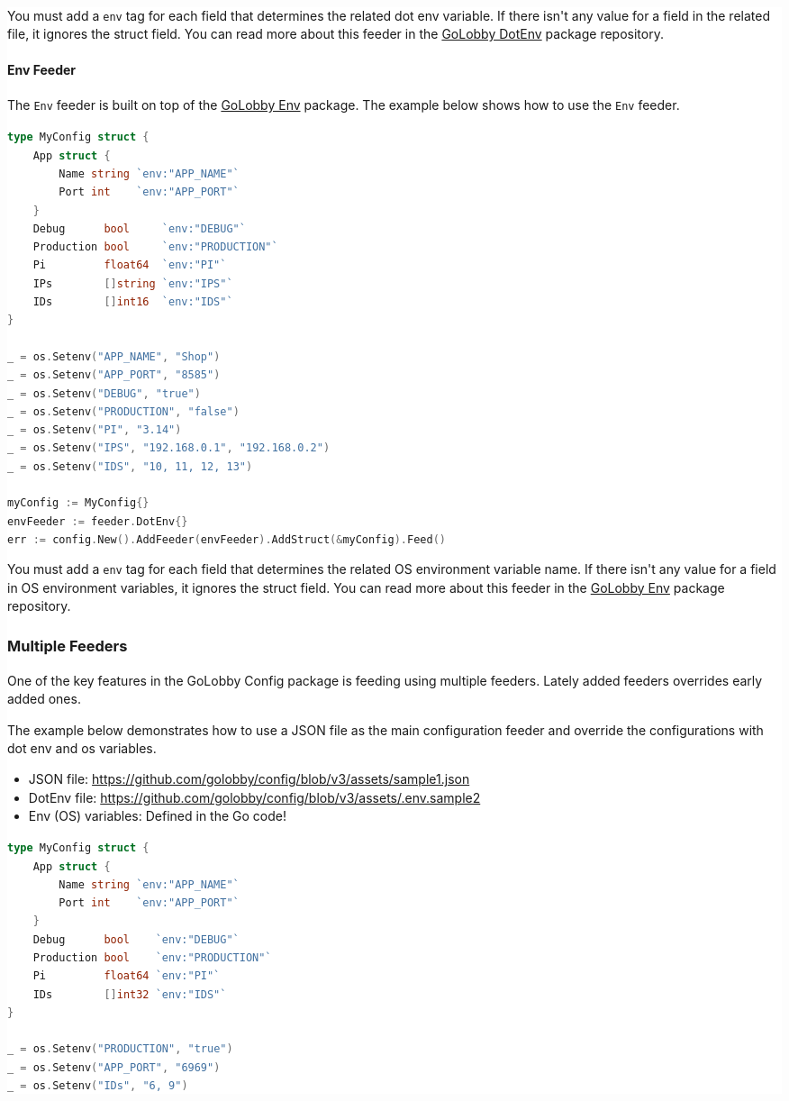 You must add a `env` tag for each field that determines the related dot env variable.
If there isn't any value for a field in the related file, it ignores the struct field.
You can read more about this feeder in the [GoLobby DotEnv](https://github.com/golobby/dotenv) package repository.

#### Env Feeder
The `Env` feeder is built on top of the [GoLobby Env](https://github.com/golobby/env) package.
The example below shows how to use the `Env` feeder.

```go
type MyConfig struct {
    App struct {
        Name string `env:"APP_NAME"`
        Port int    `env:"APP_PORT"`
    }
    Debug      bool     `env:"DEBUG"`
    Production bool     `env:"PRODUCTION"`
    Pi         float64  `env:"PI"`
    IPs        []string `env:"IPS"`
    IDs        []int16  `env:"IDS"`
}

_ = os.Setenv("APP_NAME", "Shop")
_ = os.Setenv("APP_PORT", "8585")
_ = os.Setenv("DEBUG", "true")
_ = os.Setenv("PRODUCTION", "false")
_ = os.Setenv("PI", "3.14")
_ = os.Setenv("IPS", "192.168.0.1", "192.168.0.2")
_ = os.Setenv("IDS", "10, 11, 12, 13")

myConfig := MyConfig{}
envFeeder := feeder.DotEnv{}
err := config.New().AddFeeder(envFeeder).AddStruct(&myConfig).Feed()
```

You must add a `env` tag for each field that determines the related OS environment variable name.
If there isn't any value for a field in OS environment variables, it ignores the struct field.
You can read more about this feeder in the [GoLobby Env](https://github.com/golobby/env) package repository.

### Multiple Feeders
One of the key features in the GoLobby Config package is feeding using multiple feeders.
Lately added feeders overrides early added ones.

The example below demonstrates how to use a JSON file as the main configuration feeder and override the configurations with dot env and os variables.

* JSON file: https://github.com/golobby/config/blob/v3/assets/sample1.json
* DotEnv file: https://github.com/golobby/config/blob/v3/assets/.env.sample2
* Env (OS) variables: Defined in the Go code!

```go
type MyConfig struct {
    App struct {
        Name string `env:"APP_NAME"`
        Port int    `env:"APP_PORT"`
    }
    Debug      bool    `env:"DEBUG"`
    Production bool    `env:"PRODUCTION"`
    Pi         float64 `env:"PI"`
    IDs        []int32 `env:"IDS"`
}

_ = os.Setenv("PRODUCTION", "true")
_ = os.Setenv("APP_PORT", "6969")
_ = os.Setenv("IDs", "6, 9")
```